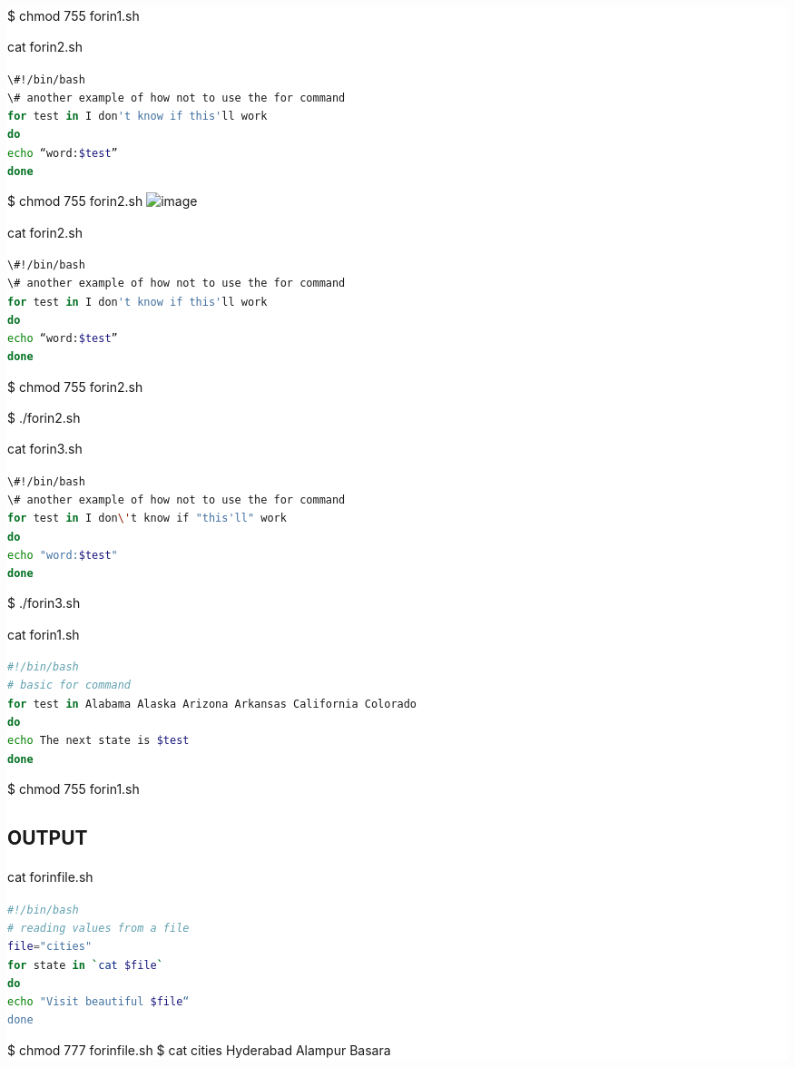 $ chmod 755 forin1.sh
 
 
cat forin2.sh 
```bash
\#!/bin/bash
\# another example of how not to use the for command
for test in I don't know if this'll work
do
echo “word:$test”
done
 ```
 
$ chmod 755 forin2.sh
![image](https://github.com/user-attachments/assets/ca70e957-6acb-481e-8397-49cf72b021ac)
 
cat forin2.sh 
```bash
\#!/bin/bash
\# another example of how not to use the for command
for test in I don't know if this'll work
do
echo “word:$test”
done
```
$ chmod 755 forin2.sh
 
$ ./forin2.sh 
 
cat forin3.sh 
```bash
\#!/bin/bash
\# another example of how not to use the for command
for test in I don\'t know if "this'll" work
do
echo "word:$test"
done
```
$ ./forin3.sh 
 
cat forin1.sh 
```bash
#!/bin/bash
# basic for command
for test in Alabama Alaska Arizona Arkansas California Colorado
do
echo The next state is $test
done
```
$ chmod 755 forin1.sh

## OUTPUT
cat forinfile.sh 
```bash
#!/bin/bash
# reading values from a file
file="cities"
for state in `cat $file`
do
echo "Visit beautiful $file“
done
```
$ chmod 777 forinfile.sh
$ cat cities
Hyderabad
Alampur
Basara
